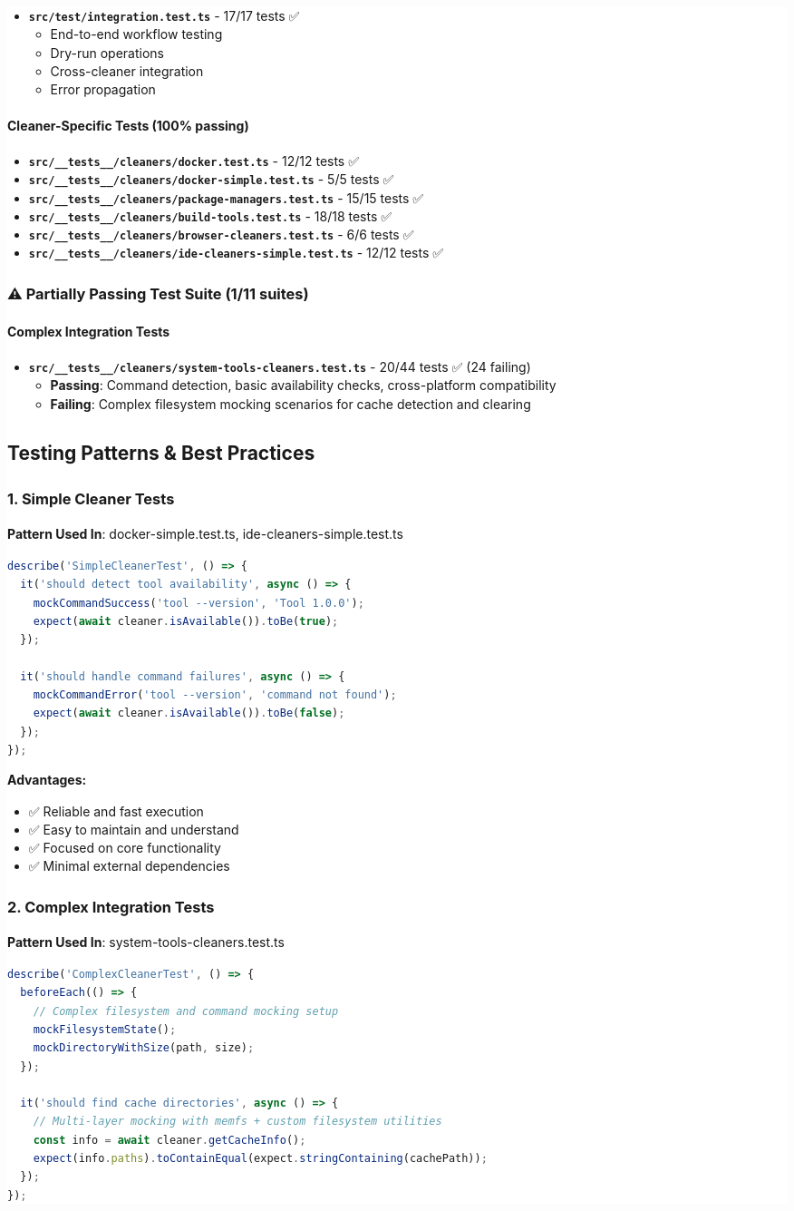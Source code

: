 - **`src/test/integration.test.ts`** - 17/17 tests ✅
  - End-to-end workflow testing
  - Dry-run operations
  - Cross-cleaner integration
  - Error propagation

#### Cleaner-Specific Tests (100% passing)
- **`src/__tests__/cleaners/docker.test.ts`** - 12/12 tests ✅
- **`src/__tests__/cleaners/docker-simple.test.ts`** - 5/5 tests ✅
- **`src/__tests__/cleaners/package-managers.test.ts`** - 15/15 tests ✅
- **`src/__tests__/cleaners/build-tools.test.ts`** - 18/18 tests ✅
- **`src/__tests__/cleaners/browser-cleaners.test.ts`** - 6/6 tests ✅
- **`src/__tests__/cleaners/ide-cleaners-simple.test.ts`** - 12/12 tests ✅

### ⚠️ Partially Passing Test Suite (1/11 suites)

#### Complex Integration Tests
- **`src/__tests__/cleaners/system-tools-cleaners.test.ts`** - 20/44 tests ✅ (24 failing)
  - **Passing**: Command detection, basic availability checks, cross-platform compatibility
  - **Failing**: Complex filesystem mocking scenarios for cache detection and clearing

## Testing Patterns & Best Practices

### 1. Simple Cleaner Tests
**Pattern Used In**: docker-simple.test.ts, ide-cleaners-simple.test.ts

```typescript
describe('SimpleCleanerTest', () => {
  it('should detect tool availability', async () => {
    mockCommandSuccess('tool --version', 'Tool 1.0.0');
    expect(await cleaner.isAvailable()).toBe(true);
  });
  
  it('should handle command failures', async () => {
    mockCommandError('tool --version', 'command not found');
    expect(await cleaner.isAvailable()).toBe(false);
  });
});
```

**Advantages:**
- ✅ Reliable and fast execution
- ✅ Easy to maintain and understand
- ✅ Focused on core functionality
- ✅ Minimal external dependencies

### 2. Complex Integration Tests  
**Pattern Used In**: system-tools-cleaners.test.ts

```typescript
describe('ComplexCleanerTest', () => {
  beforeEach(() => {
    // Complex filesystem and command mocking setup
    mockFilesystemState();
    mockDirectoryWithSize(path, size);
  });
  
  it('should find cache directories', async () => {
    // Multi-layer mocking with memfs + custom filesystem utilities
    const info = await cleaner.getCacheInfo();
    expect(info.paths).toContainEqual(expect.stringContaining(cachePath));
  });
});
```
